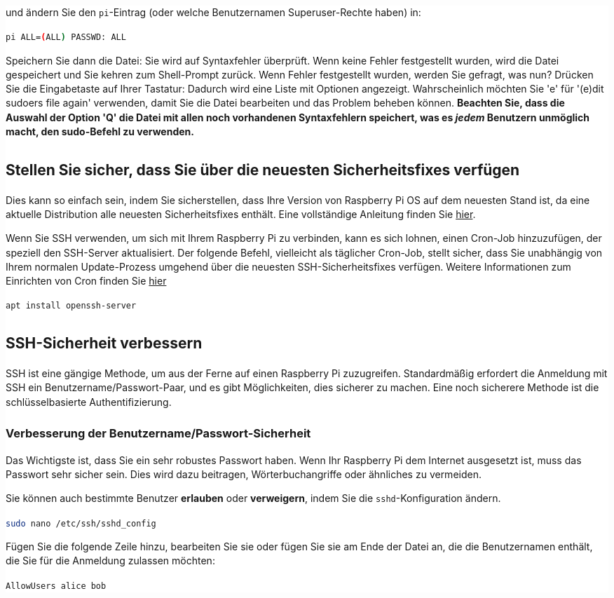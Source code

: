 und ändern Sie den `pi`-Eintrag (oder welche Benutzernamen Superuser-Rechte haben) in:

```bash
pi ALL=(ALL) PASSWD: ALL
```

Speichern Sie dann die Datei: Sie wird auf Syntaxfehler überprüft. Wenn keine Fehler festgestellt wurden, wird die Datei gespeichert und Sie kehren zum Shell-Prompt zurück. Wenn Fehler festgestellt wurden, werden Sie gefragt, was nun? Drücken Sie die Eingabetaste auf Ihrer Tastatur: Dadurch wird eine Liste mit Optionen angezeigt. Wahrscheinlich möchten Sie 'e' für '(e)dit sudoers file again' verwenden, damit Sie die Datei bearbeiten und das Problem beheben können. **Beachten Sie, dass die Auswahl der Option 'Q' die Datei mit allen noch vorhandenen Syntaxfehlern speichert, was es _jedem_ Benutzern unmöglich macht, den sudo-Befehl zu verwenden.**

## Stellen Sie sicher, dass Sie über die neuesten Sicherheitsfixes verfügen

Dies kann so einfach sein, indem Sie sicherstellen, dass Ihre Version von Raspberry Pi OS auf dem neuesten Stand ist, da eine aktuelle Distribution alle neuesten Sicherheitsfixes enthält. Eine vollständige Anleitung finden Sie [hier](../raspbian/updating.md).

Wenn Sie SSH verwenden, um sich mit Ihrem Raspberry Pi zu verbinden, kann es sich lohnen, einen Cron-Job hinzuzufügen, der speziell den SSH-Server aktualisiert. Der folgende Befehl, vielleicht als täglicher Cron-Job, stellt sicher, dass Sie unabhängig von Ihrem normalen Update-Prozess umgehend über die neuesten SSH-Sicherheitsfixes verfügen. Weitere Informationen zum Einrichten von Cron finden Sie [hier](../linux/usage/cron.md)

```bash
apt install openssh-server
```

## SSH-Sicherheit verbessern

SSH ist eine gängige Methode, um aus der Ferne auf einen Raspberry Pi zuzugreifen. Standardmäßig erfordert die Anmeldung mit SSH ein Benutzername/Passwort-Paar, und es gibt Möglichkeiten, dies sicherer zu machen. Eine noch sicherere Methode ist die schlüsselbasierte Authentifizierung.

### Verbesserung der Benutzername/Passwort-Sicherheit

Das Wichtigste ist, dass Sie ein sehr robustes Passwort haben. Wenn Ihr Raspberry Pi dem Internet ausgesetzt ist, muss das Passwort sehr sicher sein. Dies wird dazu beitragen, Wörterbuchangriffe oder ähnliches zu vermeiden.

Sie können auch bestimmte Benutzer **erlauben** oder **verweigern**, indem Sie die `sshd`-Konfiguration ändern.

```bash
sudo nano /etc/ssh/sshd_config
```

Fügen Sie die folgende Zeile hinzu, bearbeiten Sie sie oder fügen Sie sie am Ende der Datei an, die die Benutzernamen enthält, die Sie für die Anmeldung zulassen möchten:

```
AllowUsers alice bob
```
